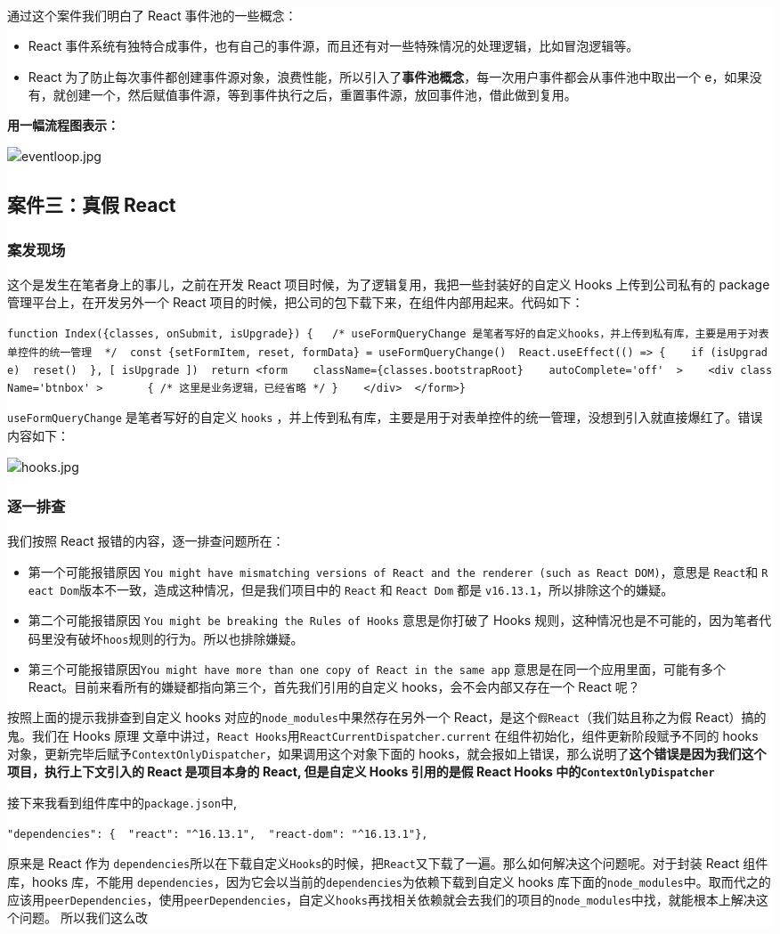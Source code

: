 通过这个案件我们明白了 React 事件池的一些概念：

*   React 事件系统有独特合成事件，也有自己的事件源，而且还有对一些特殊情况的处理逻辑，比如冒泡逻辑等。
    
*   React 为了防止每次事件都创建事件源对象，浪费性能，所以引入了**事件池概念**，每一次用户事件都会从事件池中取出一个 e，如果没有，就创建一个，然后赋值事件源，等到事件执行之后，重置事件源，放回事件池，借此做到复用。
    

**用一幅流程图表示：**

![](https://mmbiz.qpic.cn/mmbiz_jpg/2KticQlBJtdzm7OUwKfErKxVXuAcJSvLurF9TtXG1M4yqDiaP61uxNVaMDEKIFYu47bRjNsxcR1JTNa7OQKZNfTg/640?wx_fmt=jpeg)eventloop.jpg

案件三：真假 React
------------

### 案发现场

这个是发生在笔者身上的事儿，之前在开发 React 项目时候，为了逻辑复用，我把一些封装好的自定义 Hooks 上传到公司私有的 package 管理平台上，在开发另外一个 React 项目的时候，把公司的包下载下来，在组件内部用起来。代码如下：

```
function Index({classes, onSubmit, isUpgrade}) {   /* useFormQueryChange 是笔者写好的自定义hooks，并上传到私有库，主要是用于对表单控件的统一管理  */  const {setFormItem, reset, formData} = useFormQueryChange()  React.useEffect(() => {    if (isUpgrade)  reset()  }, [ isUpgrade ])  return <form    className={classes.bootstrapRoot}    autoComplete='off'  >    <div className='btnbox' >       { /* 这里是业务逻辑，已经省略 */ }    </div>  </form>}
```

`useFormQueryChange` 是笔者写好的自定义 `hooks` ，并上传到私有库，主要是用于对表单控件的统一管理，没想到引入就直接爆红了。错误内容如下：

![](https://mmbiz.qpic.cn/mmbiz_jpg/2KticQlBJtdzm7OUwKfErKxVXuAcJSvLuJ5srj4sgKf3qXYaEtBuoj4YVCESChvpq3anTfvlDCgUXmvkRbb50iaw/640?wx_fmt=jpeg)hooks.jpg

### 逐一排查

我们按照 React 报错的内容，逐一排查问题所在：

*   第一个可能报错原因 `You might have mismatching versions of React and the renderer (such as React DOM)`，意思是 `React`和 `React Dom`版本不一致，造成这种情况，但是我们项目中的 `React` 和 `React Dom` 都是 `v16.13.1`，所以排除这个的嫌疑。
    
*   第二个可能报错原因 `You might be breaking the Rules of Hooks` 意思是你打破了 Hooks 规则，这种情况也是不可能的，因为笔者代码里没有破坏`hoos`规则的行为。所以也排除嫌疑。
    
*   第三个可能报错原因`You might have more than one copy of React in the same app` 意思是在同一个应用里面，可能有多个 React。目前来看所有的嫌疑都指向第三个，首先我们引用的自定义 hooks，会不会内部又存在一个 React 呢？
    

按照上面的提示我排查到自定义 hooks 对应的`node_modules`中果然存在另外一个 React，是这个`假React`（我们姑且称之为假 React）搞的鬼。我们在 Hooks 原理 文章中讲过，`React Hooks`用`ReactCurrentDispatcher.current` 在组件初始化，组件更新阶段赋予不同的 hooks 对象，更新完毕后赋予`ContextOnlyDispatcher`，如果调用这个对象下面的 hooks，就会报如上错误，那么说明了**这个错误是因为我们这个项目，执行上下文引入的 React 是项目本身的 React, 但是自定义 Hooks 引用的是假 React Hooks 中的`ContextOnlyDispatcher`**

接下来我看到组件库中的`package.json`中,

```
"dependencies": {  "react": "^16.13.1",  "react-dom": "^16.13.1"},
```

原来是 React 作为 `dependencies`所以在下载自定义`Hooks`的时候，把`React`又下载了一遍。那么如何解决这个问题呢。对于封装 React 组件库，hooks 库，不能用 `dependencies`，因为它会以当前的`dependencies`为依赖下载到自定义 hooks 库下面的`node_modules`中。取而代之的应该用`peerDependencies`，使用`peerDependencies`，自定义`hooks`再找相关依赖就会去我们的项目的`node_modules`中找，就能根本上解决这个问题。 所以我们这么改
